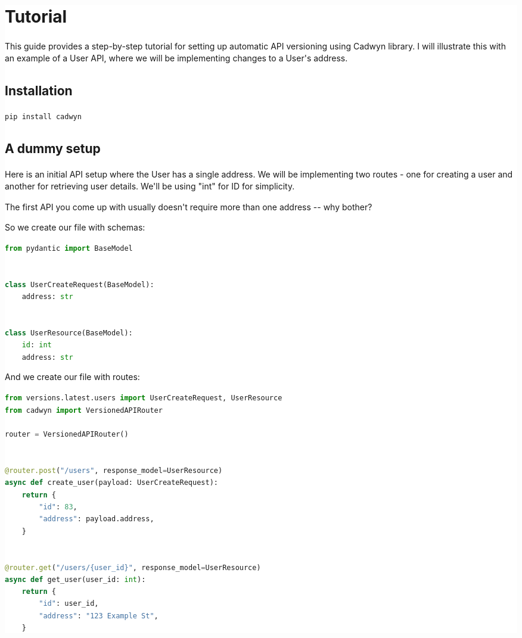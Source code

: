 
# Tutorial

This guide provides a step-by-step tutorial for setting up automatic API versioning using Cadwyn library. I will illustrate this with an example of a User API, where we will be implementing changes to a User's address.

## Installation

```bash
pip install cadwyn
```

## A dummy setup

Here is an initial API setup where the User has a single address. We will be implementing two routes - one for creating a user and another for retrieving user details. We'll be using "int" for ID for simplicity.

The first API you come up with usually doesn't require more than one address -- why bother?

So we create our file with schemas:

```python
from pydantic import BaseModel


class UserCreateRequest(BaseModel):
    address: str


class UserResource(BaseModel):
    id: int
    address: str
```

And we create our file with routes:

```python
from versions.latest.users import UserCreateRequest, UserResource
from cadwyn import VersionedAPIRouter

router = VersionedAPIRouter()


@router.post("/users", response_model=UserResource)
async def create_user(payload: UserCreateRequest):
    return {
        "id": 83,
        "address": payload.address,
    }


@router.get("/users/{user_id}", response_model=UserResource)
async def get_user(user_id: int):
    return {
        "id": user_id,
        "address": "123 Example St",
    }
```
